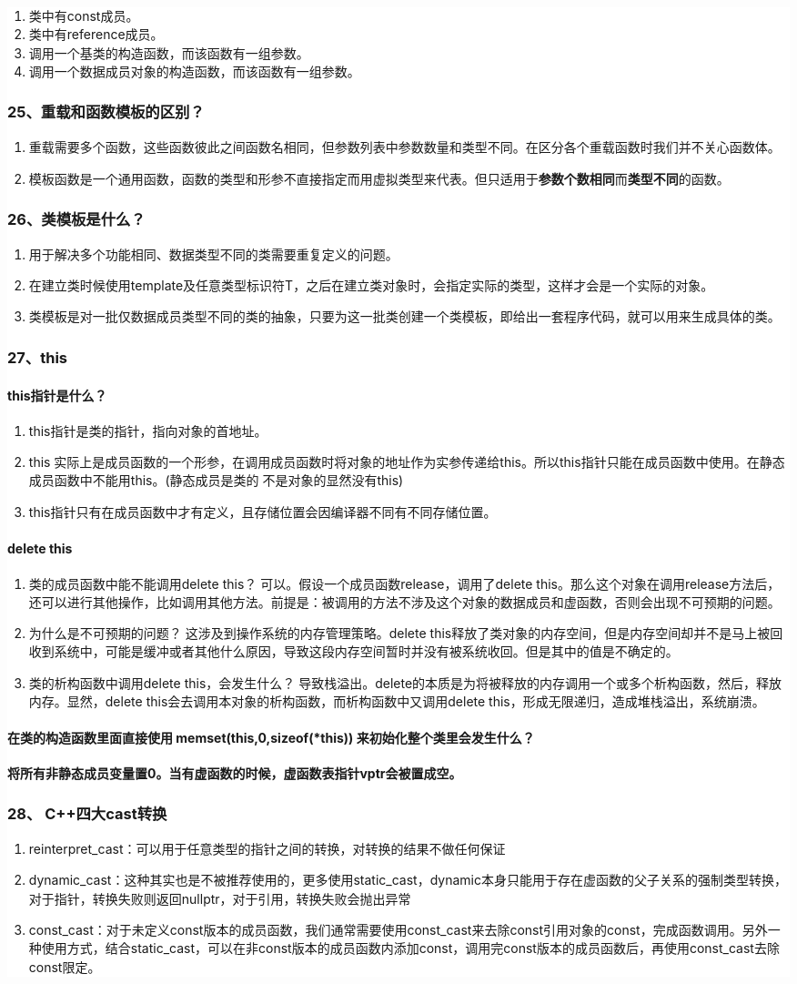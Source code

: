 1. 类中有const成员。
2. 类中有reference成员。
3. 调用一个基类的构造函数，而该函数有一组参数。
4. 调用一个数据成员对象的构造函数，而该函数有一组参数。

### 25、重载和函数模板的区别？

1. 重载需要多个函数，这些函数彼此之间函数名相同，但参数列表中参数数量和类型不同。在区分各个重载函数时我们并不关心函数体。

2. 模板函数是一个通用函数，函数的类型和形参不直接指定而用虚拟类型来代表。但只适用于**参数个数相同**而**类型不同**的函数。

### 26、类模板是什么？

1. 用于解决多个功能相同、数据类型不同的类需要重复定义的问题。

2. 在建立类时候使用template及任意类型标识符T，之后在建立类对象时，会指定实际的类型，这样才会是一个实际的对象。

3. 类模板是对一批仅数据成员类型不同的类的抽象，只要为这一批类创建一个类模板，即给出一套程序代码，就可以用来生成具体的类。

### 27、this

#### this指针是什么？

1. this指针是类的指针，指向对象的首地址。

2. this 实际上是成员函数的一个形参，在调用成员函数时将对象的地址作为实参传递给this。所以this指针只能在成员函数中使用。在静态成员函数中不能用this。(静态成员是类的 不是对象的显然没有this)

3. this指针只有在成员函数中才有定义，且存储位置会因编译器不同有不同存储位置。

#### delete this

1. 类的成员函数中能不能调用delete this？
可以。假设一个成员函数release，调用了delete this。那么这个对象在调用release方法后，还可以进行其他操作，比如调用其他方法。前提是：被调用的方法不涉及这个对象的数据成员和虚函数，否则会出现不可预期的问题。

2. 为什么是不可预期的问题？
这涉及到操作系统的内存管理策略。delete this释放了类对象的内存空间，但是内存空间却并不是马上被回收到系统中，可能是缓冲或者其他什么原因，导致这段内存空间暂时并没有被系统收回。但是其中的值是不确定的。

3. 类的析构函数中调用delete this，会发生什么？
    导致栈溢出。delete的本质是为将被释放的内存调用一个或多个析构函数，然后，释放内存。显然，delete this会去调用本对象的析构函数，而析构函数中又调用delete this，形成无限递归，造成堆栈溢出，系统崩溃。

#### 在类的构造函数里面直接使用 memset(this,0,sizeof(*this)) 来初始化整个类里会发生什么？

**将所有非静态成员变量置0。当有虚函数的时候，虚函数表指针vptr会被置成空。**

### 28、 C++四大cast转换

1. reinterpret_cast：可以用于任意类型的指针之间的转换，对转换的结果不做任何保证

2. dynamic_cast：这种其实也是不被推荐使用的，更多使用static_cast，dynamic本身只能用于存在虚函数的父子关系的强制类型转换，对于指针，转换失败则返回nullptr，对于引用，转换失败会抛出异常

3. const_cast：对于未定义const版本的成员函数，我们通常需要使用const_cast来去除const引用对象的const，完成函数调用。另外一种使用方式，结合static_cast，可以在非const版本的成员函数内添加const，调用完const版本的成员函数后，再使用const_cast去除const限定。
